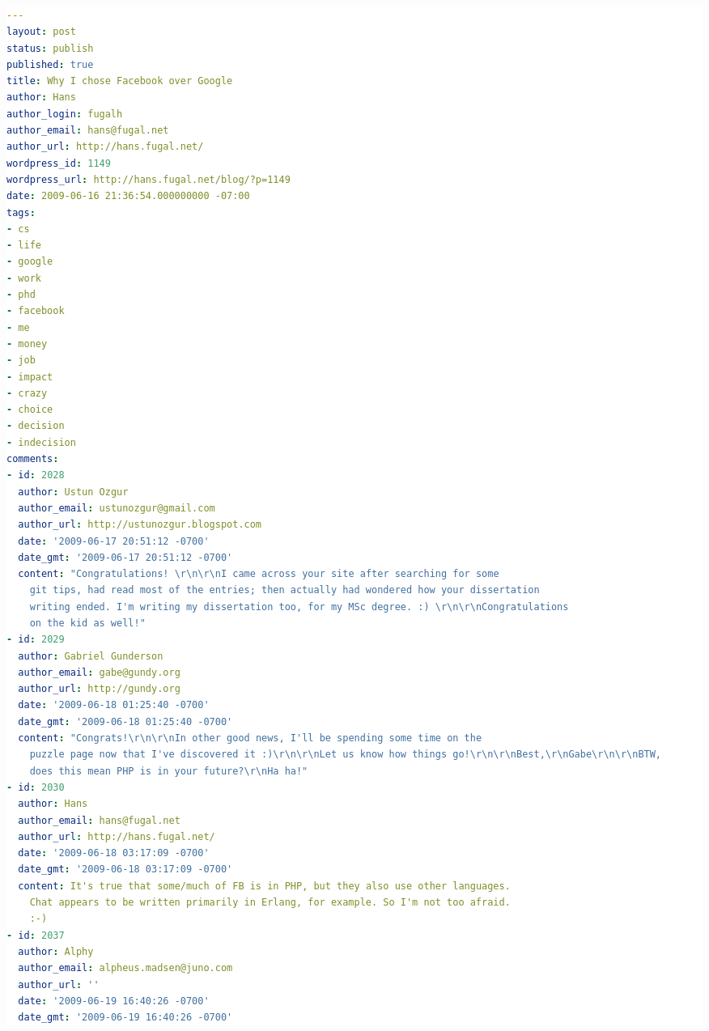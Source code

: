 ```yaml
---
layout: post
status: publish
published: true
title: Why I chose Facebook over Google
author: Hans
author_login: fugalh
author_email: hans@fugal.net
author_url: http://hans.fugal.net/
wordpress_id: 1149
wordpress_url: http://hans.fugal.net/blog/?p=1149
date: 2009-06-16 21:36:54.000000000 -07:00
tags:
- cs
- life
- google
- work
- phd
- facebook
- me
- money
- job
- impact
- crazy
- choice
- decision
- indecision
comments:
- id: 2028
  author: Ustun Ozgur
  author_email: ustunozgur@gmail.com
  author_url: http://ustunozgur.blogspot.com
  date: '2009-06-17 20:51:12 -0700'
  date_gmt: '2009-06-17 20:51:12 -0700'
  content: "Congratulations! \r\n\r\nI came across your site after searching for some
    git tips, had read most of the entries; then actually had wondered how your dissertation
    writing ended. I'm writing my dissertation too, for my MSc degree. :) \r\n\r\nCongratulations
    on the kid as well!"
- id: 2029
  author: Gabriel Gunderson
  author_email: gabe@gundy.org
  author_url: http://gundy.org
  date: '2009-06-18 01:25:40 -0700'
  date_gmt: '2009-06-18 01:25:40 -0700'
  content: "Congrats!\r\n\r\nIn other good news, I'll be spending some time on the
    puzzle page now that I've discovered it :)\r\n\r\nLet us know how things go!\r\n\r\nBest,\r\nGabe\r\n\r\nBTW,
    does this mean PHP is in your future?\r\nHa ha!"
- id: 2030
  author: Hans
  author_email: hans@fugal.net
  author_url: http://hans.fugal.net/
  date: '2009-06-18 03:17:09 -0700'
  date_gmt: '2009-06-18 03:17:09 -0700'
  content: It's true that some/much of FB is in PHP, but they also use other languages.
    Chat appears to be written primarily in Erlang, for example. So I'm not too afraid.
    :-)
- id: 2037
  author: Alphy
  author_email: alpheus.madsen@juno.com
  author_url: ''
  date: '2009-06-19 16:40:26 -0700'
  date_gmt: '2009-06-19 16:40:26 -0700'
```